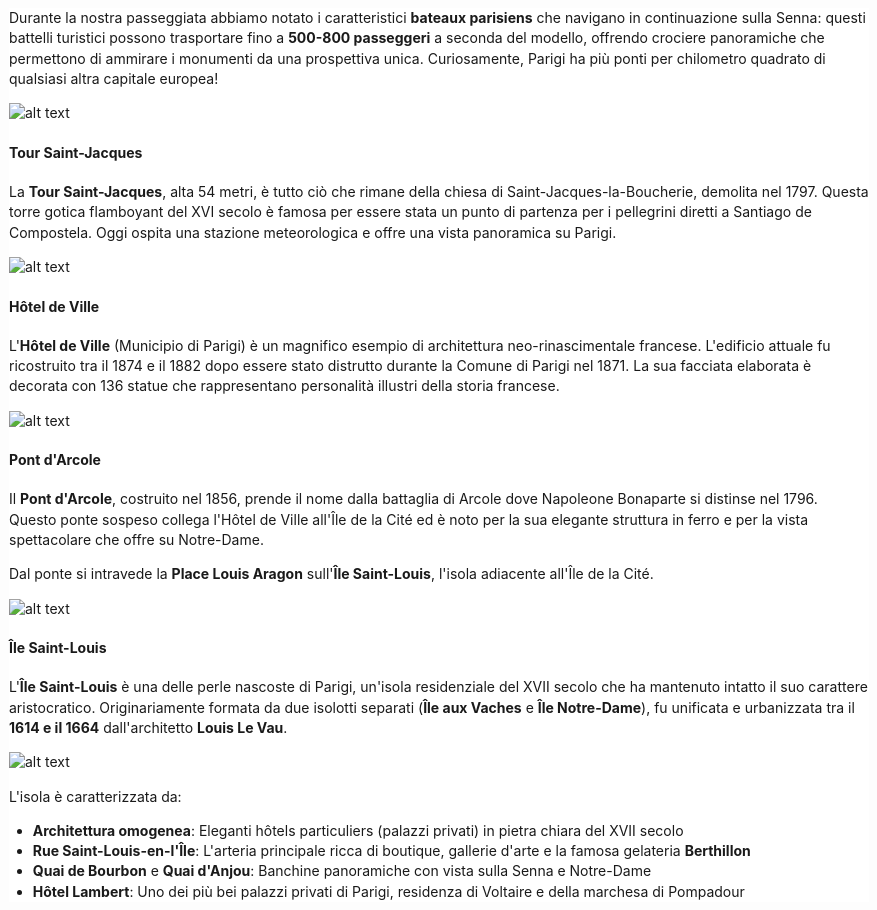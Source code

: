 Durante la nostra passeggiata abbiamo notato i caratteristici **bateaux parisiens** che navigano in continuazione sulla Senna: questi battelli turistici possono trasportare fino a **500-800 passeggeri** a seconda del modello, offrendo crociere panoramiche che permettono di ammirare i monumenti da una prospettiva unica. Curiosamente, Parigi ha più ponti per chilometro quadrato di qualsiasi altra capitale europea!

![alt text](<images/001.03b bateaux parisiens.jpg>)

#### Tour Saint-Jacques

La **Tour Saint-Jacques**, alta 54 metri, è tutto ciò che rimane della chiesa di Saint-Jacques-la-Boucherie, demolita nel 1797. Questa torre gotica flamboyant del XVI secolo è famosa per essere stata un punto di partenza per i pellegrini diretti a Santiago de Compostela. Oggi ospita una stazione meteorologica e offre una vista panoramica su Parigi.

![alt text](<images/001.04 tour saint Jaques.jpg>)


#### Hôtel de Ville

L'**Hôtel de Ville** (Municipio di Parigi) è un magnifico esempio di architettura neo-rinascimentale francese. L'edificio attuale fu ricostruito tra il 1874 e il 1882 dopo essere stato distrutto durante la Comune di Parigi nel 1871. La sua facciata elaborata è decorata con 136 statue che rappresentano personalità illustri della storia francese.

![alt text](<images/001.05 hotel de ville.jpg>)

#### Pont d'Arcole

Il **Pont d'Arcole**, costruito nel 1856, prende il nome dalla battaglia di Arcole dove Napoleone Bonaparte si distinse nel 1796. Questo ponte sospeso collega l'Hôtel de Ville all'Île de la Cité ed è noto per la sua elegante struttura in ferro e per la vista spettacolare che offre su Notre-Dame.

Dal ponte si intravede la **Place Louis Aragon** sull'**Île Saint-Louis**, l'isola adiacente all'Île de la Cité.

![alt text](<images/001.06 place louis aragon.jpg>)

#### Île Saint-Louis

L'**Île Saint-Louis** è una delle perle nascoste di Parigi, un'isola residenziale del XVII secolo che ha mantenuto intatto il suo carattere aristocratico. Originariamente formata da due isolotti separati (**Île aux Vaches** e **Île Notre-Dame**), fu unificata e urbanizzata tra il **1614 e il 1664** dall'architetto **Louis Le Vau**.

![alt text](<images/001.06a Ile saint louis.jpg>)

L'isola è caratterizzata da:

- **Architettura omogenea**: Eleganti hôtels particuliers (palazzi privati) in pietra chiara del XVII secolo
- **Rue Saint-Louis-en-l'Île**: L'arteria principale ricca di boutique, gallerie d'arte e la famosa gelateria **Berthillon**
- **Quai de Bourbon** e **Quai d'Anjou**: Banchine panoramiche con vista sulla Senna e Notre-Dame
- **Hôtel Lambert**: Uno dei più bei palazzi privati di Parigi, residenza di Voltaire e della marchesa di Pompadour
